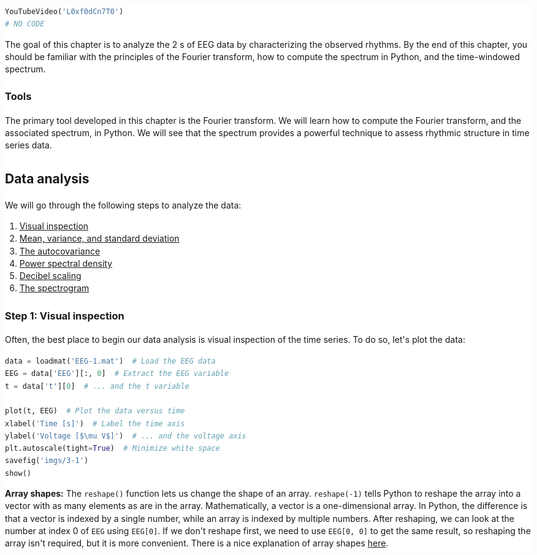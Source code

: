 ```python
YouTubeVideo('L0xf0dCn7T0')
# NO CODE
```


The goal of this chapter is to analyze the 2 s of EEG data by characterizing the observed rhythms. By the end of this chapter, you should be familiar with the principles of the Fourier transform, how to compute the spectrum in Python, and the time-windowed spectrum.


### Tools
The primary tool developed in this chapter is the Fourier transform. We will learn how to compute the Fourier transform, and the associated spectrum, in Python. We will see that the spectrum provides a powerful technique to assess rhythmic structure in time series data.


## Data analysis<a id="data-analysis"></a>

We will go through the following steps to analyze the data:

1. [Visual inspection](#visual-inspection)
2. [Mean, variance, and standard deviation](#mean)
3. [The autocovariance](#autocovariance)
4. [Power spectral density](#power-spectral-density)
5. [Decibel scaling](#decibel-scaling)
6. [The spectrogram](#the-spectrogram)


### Step 1: Visual inspection<a id="visual-inspection"></a>


Often, the best place to begin our data analysis is visual inspection of the time series. To do so, let's plot the data:<a id="fig:3.1"></a>

```python
data = loadmat('EEG-1.mat')  # Load the EEG data
EEG = data['EEG'][:, 0]  # Extract the EEG variable
t = data['t'][0]  # ... and the t variable

plot(t, EEG)  # Plot the data versus time
xlabel('Time [s]')  # Label the time axis
ylabel('Voltage [$\mu V$]')  # ... and the voltage axis
plt.autoscale(tight=True)  # Minimize white space
savefig('imgs/3-1')
show()

```

<div class="python-note">
    
**Array shapes:** The `reshape()` function lets us change the shape of an array. `reshape(-1)` tells Python to reshape the array into a vector with as many elements as are in the array. Mathematically, a vector is a one-dimensional array. In Python, the difference is that a vector is indexed by a single number, while an array is indexed by multiple numbers. After reshaping, we can look at the number at index 0 of `EEG` using `EEG[0]`. If we don't reshape first, we need to use `EEG[0, 0]` to get the same result, so reshaping the array isn't required, but it is more convenient. There is a nice explanation of array shapes [here](https://stackoverflow.com/questions/22053050/difference-between-numpy-array-shape-r-1-and-r#answer-22074424). 
    
